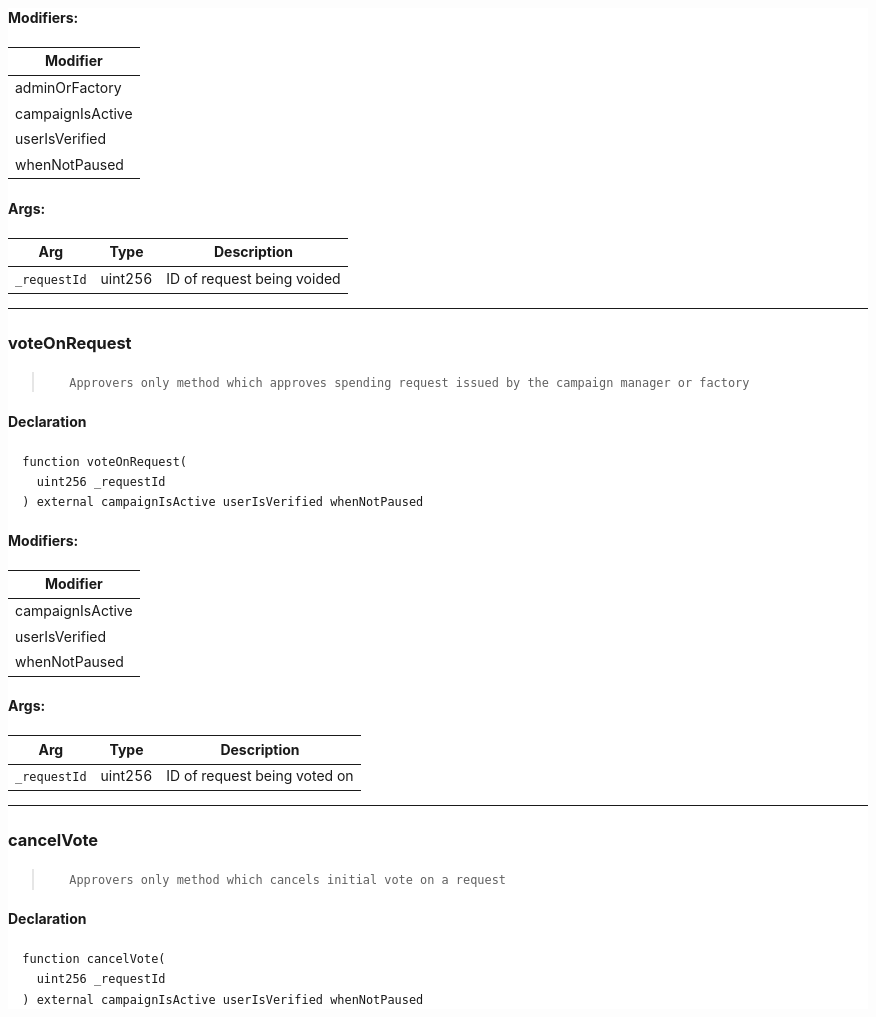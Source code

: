 #### Modifiers:
| Modifier |
| --- |
| adminOrFactory |
| campaignIsActive |
| userIsVerified |
| whenNotPaused |

#### Args:
| Arg | Type | Description |
| --- | --- | --- |
|`_requestId` | uint256 |   ID of request being voided
---  
### voteOnRequest
>        Approvers only method which approves spending request issued by the campaign manager or factory


#### Declaration
```solidity
  function voteOnRequest(
    uint256 _requestId
  ) external campaignIsActive userIsVerified whenNotPaused
```

#### Modifiers:
| Modifier |
| --- |
| campaignIsActive |
| userIsVerified |
| whenNotPaused |

#### Args:
| Arg | Type | Description |
| --- | --- | --- |
|`_requestId` | uint256 |   ID of request being voted on
---  
### cancelVote
>        Approvers only method which cancels initial vote on a request


#### Declaration
```solidity
  function cancelVote(
    uint256 _requestId
  ) external campaignIsActive userIsVerified whenNotPaused
```
